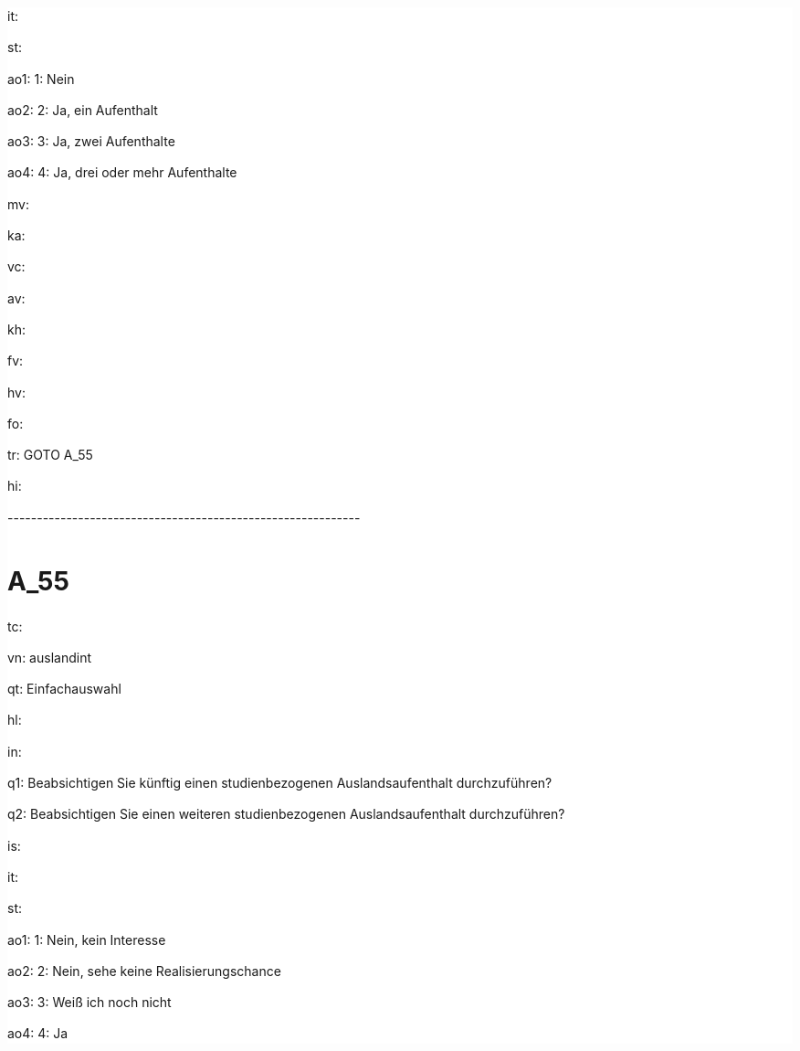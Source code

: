 it:

st:

ao1: 1: Nein

ao2: 2: Ja, ein Aufenthalt

ao3: 3: Ja, zwei Aufenthalte

ao4: 4: Ja, drei oder mehr Aufenthalte

mv:

ka:

vc:

av:

kh:

fv:

hv:

fo:

tr: GOTO A_55

hi:

\------------------------------------------------------------

A_55
=========

tc:

vn: auslandint

qt: Einfachauswahl

hl:

in:

q1: Beabsichtigen Sie künftig einen studienbezogenen Auslandsaufenthalt durchzuführen?

q2: Beabsichtigen Sie einen weiteren studienbezogenen Auslandsaufenthalt durchzuführen?

is:

it:

st:

ao1: 1: Nein, kein Interesse

ao2: 2: Nein, sehe keine Realisierungschance

ao3: 3: Weiß ich noch nicht

ao4: 4: Ja

